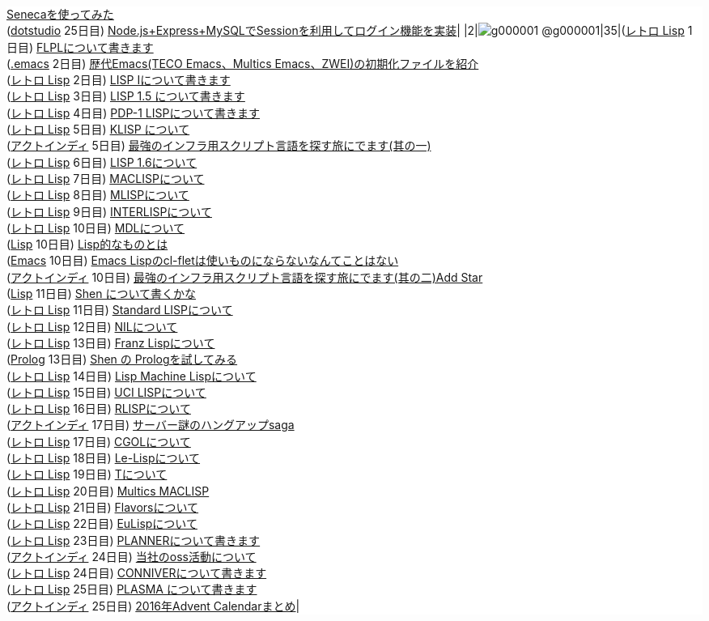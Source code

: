 [Senecaを使ってみた](https://dotstud.io/blog/try-nodejs-using-seneca)<br/>([dotstudio](http://qiita.com/advent-calendar/2016/dotstudio) 25日目) [Node.js+Express+MySQLでSessionを利用してログイン機能を実装](https://dotstud.io/blog/express-mysql-session-login)|
|2|<img src='https://qiita-image-store.s3.amazonaws.com/0/271/profile-images/1473683423' width='18' height='18' alt='g000001'> @g000001|35|([レトロ Lisp](http://qiita.com/advent-calendar/2016/retro-lisp) 1日目) [FLPLについて書きます](http://g000001.cddddr.org/3689506859)<br/>([.emacs](http://qiita.com/advent-calendar/2016/dot-emacs) 2日目) [歴代Emacs(TECO Emacs、Multics Emacs、ZWEI)の初期化ファイルを紹介](http://g000001.cddddr.org/3689593260)<br/>([レトロ Lisp](http://qiita.com/advent-calendar/2016/retro-lisp) 2日目) [LISP Iについて書きます](http://g000001.cddddr.org/3689593259)<br/>([レトロ Lisp](http://qiita.com/advent-calendar/2016/retro-lisp) 3日目) [LISP 1.5 について書きます](http://g000001.cddddr.org/3689679659)<br/>([レトロ Lisp](http://qiita.com/advent-calendar/2016/retro-lisp) 4日目) [PDP-1 LISPについて書きます](http://g000001.cddddr.org/3689766059)<br/>([レトロ Lisp](http://qiita.com/advent-calendar/2016/retro-lisp) 5日目) [KLISP について](http://g000001.cddddr.org/3689852459)<br/>([アクトインディ](http://qiita.com/advent-calendar/2016/actindi) 5日目) [最強のインフラ用スクリプト言語を探す旅にでます(其の一)](http://tech.actindi.net/2016/12/05/perl6-install.html)<br/>([レトロ Lisp](http://qiita.com/advent-calendar/2016/retro-lisp) 6日目) [LISP 1.6について](http://g000001.cddddr.org/3689938859)<br/>([レトロ Lisp](http://qiita.com/advent-calendar/2016/retro-lisp) 7日目) [MACLISPについて](http://g000001.cddddr.org/3690032046)<br/>([レトロ Lisp](http://qiita.com/advent-calendar/2016/retro-lisp) 8日目) [MLISPについて](http://g000001.cddddr.org/3690111660)<br/>([レトロ Lisp](http://qiita.com/advent-calendar/2016/retro-lisp) 9日目) [INTERLISPについて](http://g000001.cddddr.org/3690202961)<br/>([レトロ Lisp](http://qiita.com/advent-calendar/2016/retro-lisp) 10日目) [MDLについて](http://g000001.cddddr.org/3690343039)<br/>([Lisp](http://qiita.com/advent-calendar/2016/lisp) 10日目) [Lisp的なものとは](http://g000001.cddddr.org/3690287301)<br/>([Emacs](http://qiita.com/advent-calendar/2016/emacs) 10日目) [Emacs Lispのcl-fletは使いものにならないなんてことはない](http://g000001.cddddr.org/3690354344)<br/>([アクトインディ](http://qiita.com/advent-calendar/2016/actindi) 10日目) [最強のインフラ用スクリプト言語を探す旅にでます(其の二)Add Star](http://tech.actindi.net/2016/12/10/perl6-scripting.html)<br/>([Lisp](http://qiita.com/advent-calendar/2016/lisp) 11日目) [Shen について書くかな](http://g000001.cddddr.org/3690602904)<br/>([レトロ Lisp](http://qiita.com/advent-calendar/2016/retro-lisp) 11日目) [Standard LISPについて](http://g000001.cddddr.org/3690443075)<br/>([レトロ Lisp](http://qiita.com/advent-calendar/2016/retro-lisp) 12日目) [NILについて](http://g000001.cddddr.org/3690541529)<br/>([レトロ Lisp](http://qiita.com/advent-calendar/2016/retro-lisp) 13日目) [Franz Lispについて](http://g000001.cddddr.org/3690629739)<br/>([Prolog](http://qiita.com/advent-calendar/2016/prolog) 13日目) [Shen の Prologを試してみる](http://g000001.cddddr.org/3690602904)<br/>([レトロ Lisp](http://qiita.com/advent-calendar/2016/retro-lisp) 14日目) [Lisp Machine Lispについて](http://g000001.cddddr.org/3690710797)<br/>([レトロ Lisp](http://qiita.com/advent-calendar/2016/retro-lisp) 15日目) [UCI LISPについて](http://g000001.cddddr.org/3690799136)<br/>([レトロ Lisp](http://qiita.com/advent-calendar/2016/retro-lisp) 16日目) [RLISPについて](http://g000001.cddddr.org/3690884304)<br/>([アクトインディ](http://qiita.com/advent-calendar/2016/actindi) 17日目) [サーバー謎のハングアップsaga](http://tech.actindi.net/2016/12/17/saga.html)<br/>([レトロ Lisp](http://qiita.com/advent-calendar/2016/retro-lisp) 17日目) [CGOLについて](http://g000001.cddddr.org/3690964823)<br/>([レトロ Lisp](http://qiita.com/advent-calendar/2016/retro-lisp) 18日目) [Le-Lispについて](http://g000001.cddddr.org/3691051632)<br/>([レトロ Lisp](http://qiita.com/advent-calendar/2016/retro-lisp) 19日目) [Tについて](http://g000001.cddddr.org/3691146847)<br/>([レトロ Lisp](http://qiita.com/advent-calendar/2016/retro-lisp) 20日目) [Multics MACLISP](http://g000001.cddddr.org/3691233812)<br/>([レトロ Lisp](http://qiita.com/advent-calendar/2016/retro-lisp) 21日目) [Flavorsについて](http://g000001.cddddr.org/3691315338)<br/>([レトロ Lisp](http://qiita.com/advent-calendar/2016/retro-lisp) 22日目) [EuLispについて](http://g000001.cddddr.org/3691406623)<br/>([レトロ Lisp](http://qiita.com/advent-calendar/2016/retro-lisp) 23日目) [PLANNERについて書きます](http://g000001.cddddr.org/3691489324)<br/>([アクトインディ](http://qiita.com/advent-calendar/2016/actindi) 24日目) [当社のoss活動について](http://tech.actindi.net/2016/12/24/oss.html)<br/>([レトロ Lisp](http://qiita.com/advent-calendar/2016/retro-lisp) 24日目) [CONNIVERについて書きます](http://g000001.cddddr.org/3691519064)<br/>([レトロ Lisp](http://qiita.com/advent-calendar/2016/retro-lisp) 25日目) [PLASMA について書きます](http://g000001.cddddr.org/3691597123)<br/>([アクトインディ](http://qiita.com/advent-calendar/2016/actindi) 25日目) [2016年Advent Calendarまとめ](http://tech.actindi.net/2016/12/25/advcal.html)|